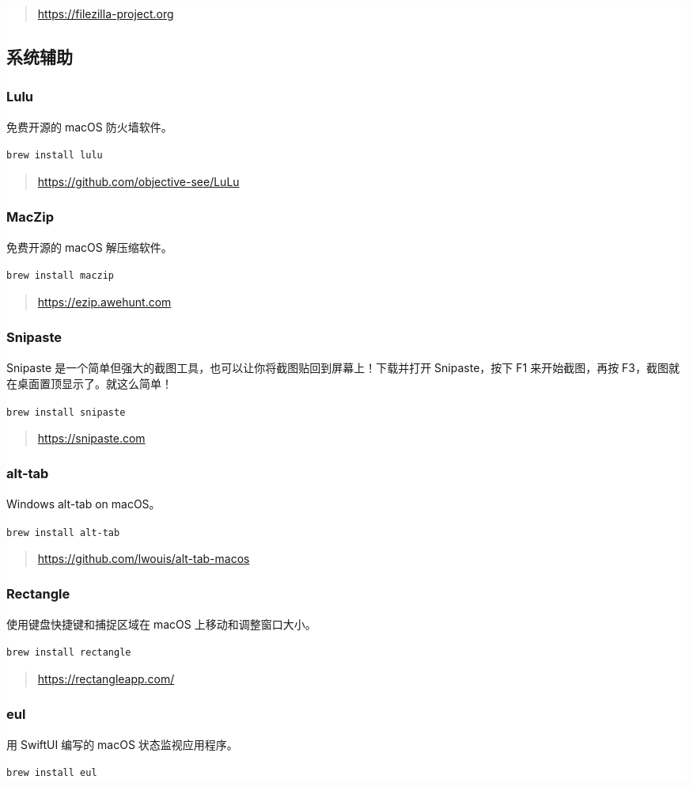 > https://filezilla-project.org

## 系统辅助

### Lulu

免费开源的 macOS 防火墙软件。

```bash
brew install lulu
```

> https://github.com/objective-see/LuLu

### MacZip

免费开源的 macOS 解压缩软件。

```bash
brew install maczip
```

> https://ezip.awehunt.com

### Snipaste

Snipaste 是一个简单但强大的截图工具，也可以让你将截图贴回到屏幕上！下载并打开 Snipaste，按下 F1 来开始截图，再按 F3，截图就在桌面置顶显示了。就这么简单！

```bash
brew install snipaste
```

> https://snipaste.com

### alt-tab

Windows alt-tab on macOS。

```bash
brew install alt-tab
```

> https://github.com/lwouis/alt-tab-macos

### Rectangle

使用键盘快捷键和捕捉区域在 macOS 上移动和调整窗口大小。

```bash
brew install rectangle
```

> https://rectangleapp.com/

### eul

用 SwiftUI 编写的 macOS 状态监视应用程序。

```bash
brew install eul
```
